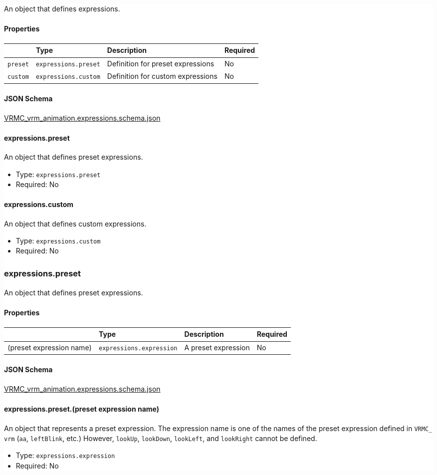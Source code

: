 An object that defines expressions.

#### Properties

||Type|Description|Required|
|:-|:-|:-|:-|
|`preset`|`expressions.preset`|Definition for preset expressions|No|
|`custom`|`expressions.custom`|Definition for custom expressions|No|

#### JSON Schema

[VRMC_vrm_animation.expressions.schema.json](schema/VRMC_vrm_animation.expressions.schema.json)

#### expressions.preset

An object that defines preset expressions.

- Type: `expressions.preset`
- Required: No


#### expressions.custom

An object that defines custom expressions.

- Type: `expressions.custom`
- Required: No

### expressions.preset

An object that defines preset expressions.

#### Properties

||Type|Description|Required|
|:-|:-|:-|:-|
|(preset expression name)|`expressions.expression`|A preset expression|No|

#### JSON Schema

[VRMC_vrm_animation.expressions.schema.json](schema/VRMC_vrm_animation.expressions.schema.json)

#### expressions.preset.(preset expression name)

An object that represents a preset expression.
The expression name is one of the names of the preset expression defined in `VRMC_vrm` (`aa`, `leftBlink`, etc.)
However, `lookUp`, `lookDown`, `lookLeft`, and `lookRight` cannot be defined.

- Type: `expressions.expression`
- Required: No

